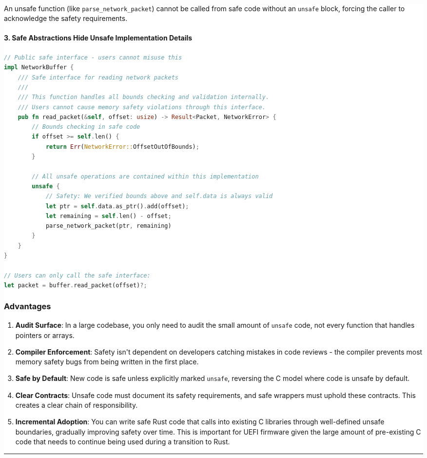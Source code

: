 An unsafe function (like `parse_network_packet`) cannot be called from safe code without an `unsafe` block, forcing
the caller to acknowledge the safety requirements.

#### 3. Safe Abstractions Hide Unsafe Implementation Details

```rust
// Public safe interface - users cannot misuse this
impl NetworkBuffer {
    /// Safe interface for reading network packets
    ///
    /// This function handles all bounds checking and validation internally.
    /// Users cannot cause memory safety violations through this interface.
    pub fn read_packet(&self, offset: usize) -> Result<Packet, NetworkError> {
        // Bounds checking in safe code
        if offset >= self.len() {
            return Err(NetworkError::OffsetOutOfBounds);
        }

        // All unsafe operations are contained within this implementation
        unsafe {
            // Safety: We verified bounds above and self.data is always valid
            let ptr = self.data.as_ptr().add(offset);
            let remaining = self.len() - offset;
            parse_network_packet(ptr, remaining)
        }
    }
}

// Users can only call the safe interface:
let packet = buffer.read_packet(offset)?;
```

### Advantages

1. **Audit Surface**: In a large codebase, you only need to audit the small amount of `unsafe` code, not every
   function that handles pointers or arrays.

2. **Compiler Enforcement**: Safety isn't dependent on developers catching mistakes in code reviews - the compiler
   prevents most memory safety bugs from being written in the first place.

3. **Safe by Default**: New code is safe unless explicitly marked `unsafe`, reversing the C model where code is unsafe
   by default.

4. **Clear Contracts**: Unsafe code must document its safety requirements, and safe wrappers must uphold these
   contracts. This creates a clear chain of responsibility.

5. **Incremental Adoption**: You can write safe Rust code that calls into existing C libraries through well-defined
   unsafe boundaries, gradually improving safety over time. This is important for UEFI firmware given the large amount
   of pre-existing C code that needs to continue being used during a transition to Rust.

---